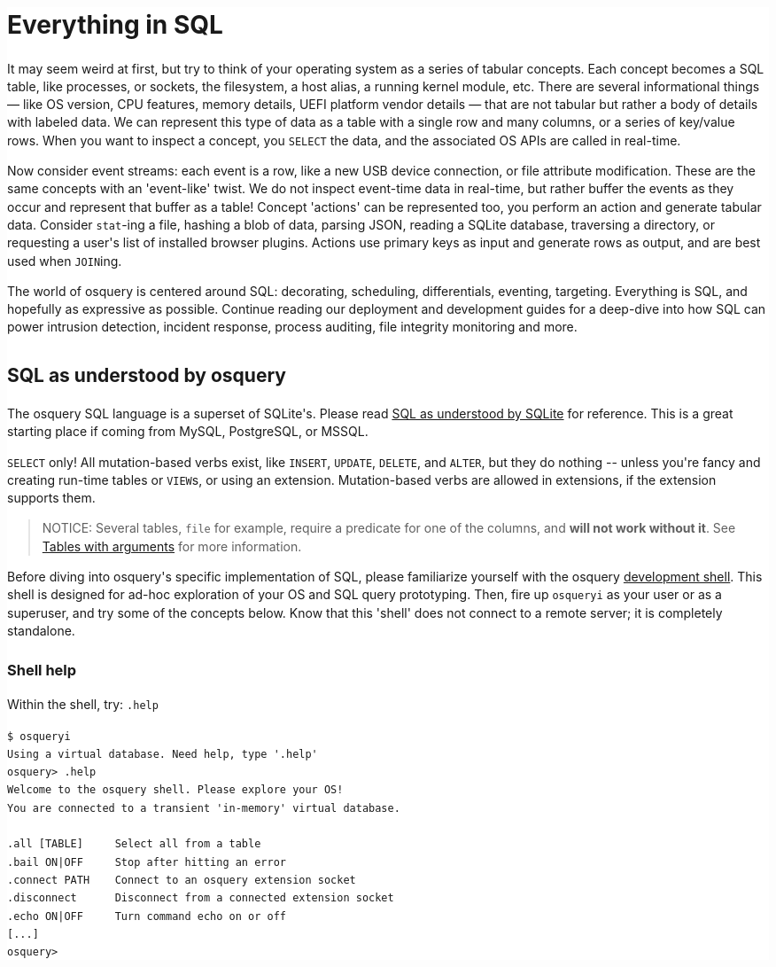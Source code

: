# Everything in SQL

It may seem weird at first, but try to think of your operating system as a series of tabular concepts. Each concept becomes a SQL table, like processes, or sockets, the filesystem, a host alias, a running kernel module, etc. There are several informational things — like OS version, CPU features, memory details, UEFI platform vendor details — that are not tabular but rather a body of details with labeled data. We can represent this type of data as a table with a single row and many columns, or a series of key/value rows. When you want to inspect a concept, you `SELECT` the data, and the associated OS APIs are called in real-time.

Now consider event streams: each event is a row, like a new USB device connection, or file attribute modification. These are the same concepts with an 'event-like' twist. We do not inspect event-time data in real-time, but rather buffer the events as they occur and represent that buffer as a table! Concept 'actions' can be represented too, you perform an action and generate tabular data. Consider `stat`-ing a file, hashing a blob of data, parsing JSON, reading a SQLite database, traversing a directory, or requesting a user's list of installed browser plugins. Actions use primary keys as input and generate rows as output, and are best used when `JOIN`ing.

The world of osquery is centered around SQL: decorating, scheduling, differentials, eventing, targeting. Everything is SQL, and hopefully as expressive as possible. Continue reading our deployment and development guides for a deep-dive into how SQL can power intrusion detection, incident response, process auditing, file integrity monitoring and more.

## SQL as understood by osquery

The osquery SQL language is a superset of SQLite's. Please read [SQL as understood by SQLite](https://www.sqlite.org/lang.html) for reference. This is a great starting place if coming from MySQL, PostgreSQL, or MSSQL.

`SELECT` only! All mutation-based verbs exist, like `INSERT`, `UPDATE`, `DELETE`, and `ALTER`, but they do nothing -- unless you're fancy and creating run-time tables or `VIEW`s, or using an extension. Mutation-based verbs are allowed in extensions, if the extension supports them.

> NOTICE: Several tables, `file` for example, require a predicate for one of the columns, and **will not work without it**. See [Tables with arguments](#tables-with-arguments) for more information.

Before diving into osquery's specific implementation of SQL, please familiarize yourself with the osquery [development shell](../introduction/using-osqueryi.md). This shell is designed for ad-hoc exploration of your OS and SQL query prototyping. Then, fire up `osqueryi` as your user or as a superuser, and try some of the concepts below. Know that this 'shell' does not connect to a remote server; it is completely standalone.

### Shell help

Within the shell, try: `.help`

```text
$ osqueryi
Using a virtual database. Need help, type '.help'
osquery> .help
Welcome to the osquery shell. Please explore your OS!
You are connected to a transient 'in-memory' virtual database.

.all [TABLE]     Select all from a table
.bail ON|OFF     Stop after hitting an error
.connect PATH    Connect to an osquery extension socket
.disconnect      Disconnect from a connected extension socket
.echo ON|OFF     Turn command echo on or off
[...]
osquery>
```
